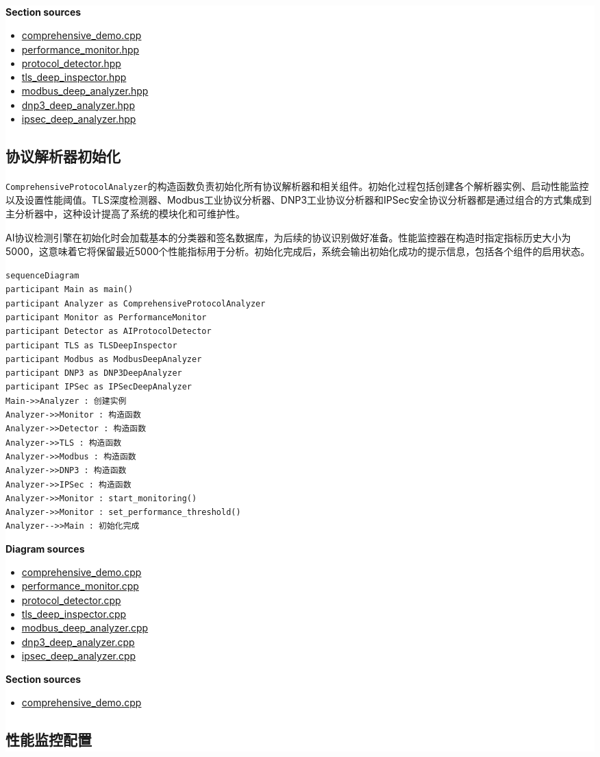 **Section sources**
- [comprehensive_demo.cpp](file://examples/comprehensive_demo.cpp#L394-L702)
- [performance_monitor.hpp](file://include/monitoring/performance_monitor.hpp#L187-L339)
- [protocol_detector.hpp](file://include/ai/protocol_detector.hpp#L26-L74)
- [tls_deep_inspector.hpp](file://include/parsers/security/tls_deep_inspector.hpp#L357-L429)
- [modbus_deep_analyzer.hpp](file://include/parsers/industrial/modbus_deep_analyzer.hpp#L283-L387)
- [dnp3_deep_analyzer.hpp](file://include/parsers/industrial/dnp3_deep_analyzer.hpp#L172-L285)
- [ipsec_deep_analyzer.hpp](file://include/parsers/security/ipsec_deep_analyzer.hpp#L170-L301)

## 协议解析器初始化

`ComprehensiveProtocolAnalyzer`的构造函数负责初始化所有协议解析器和相关组件。初始化过程包括创建各个解析器实例、启动性能监控以及设置性能阈值。TLS深度检测器、Modbus工业协议分析器、DNP3工业协议分析器和IPSec安全协议分析器都是通过组合的方式集成到主分析器中，这种设计提高了系统的模块化和可维护性。

AI协议检测引擎在初始化时会加载基本的分类器和签名数据库，为后续的协议识别做好准备。性能监控器在构造时指定指标历史大小为5000，这意味着它将保留最近5000个性能指标用于分析。初始化完成后，系统会输出初始化成功的提示信息，包括各个组件的启用状态。

```mermaid
sequenceDiagram
participant Main as main()
participant Analyzer as ComprehensiveProtocolAnalyzer
participant Monitor as PerformanceMonitor
participant Detector as AIProtocolDetector
participant TLS as TLSDeepInspector
participant Modbus as ModbusDeepAnalyzer
participant DNP3 as DNP3DeepAnalyzer
participant IPSec as IPSecDeepAnalyzer
Main->>Analyzer : 创建实例
Analyzer->>Monitor : 构造函数
Analyzer->>Detector : 构造函数
Analyzer->>TLS : 构造函数
Analyzer->>Modbus : 构造函数
Analyzer->>DNP3 : 构造函数
Analyzer->>IPSec : 构造函数
Analyzer->>Monitor : start_monitoring()
Analyzer->>Monitor : set_performance_threshold()
Analyzer-->>Main : 初始化完成
```

**Diagram sources**
- [comprehensive_demo.cpp](file://examples/comprehensive_demo.cpp#L394-L420)
- [performance_monitor.cpp](file://src/monitoring/performance_monitor.cpp#L11-L15)
- [protocol_detector.cpp](file://src/ai/protocol_detector.cpp#L9-L16)
- [tls_deep_inspector.cpp](file://src/parsers/security/tls_deep_inspector.cpp#L14-L16)
- [modbus_deep_analyzer.cpp](file://src/parsers/industrial/modbus_deep_analyzer.cpp#L8-L37)
- [dnp3_deep_analyzer.cpp](file://src/parsers/industrial/dnp3_deep_analyzer.cpp#L45-L57)
- [ipsec_deep_analyzer.cpp](file://src/parsers/security/ipsec_deep_analyzer.cpp#L45-L57)

**Section sources**
- [comprehensive_demo.cpp](file://examples/comprehensive_demo.cpp#L394-L420)

## 性能监控配置
